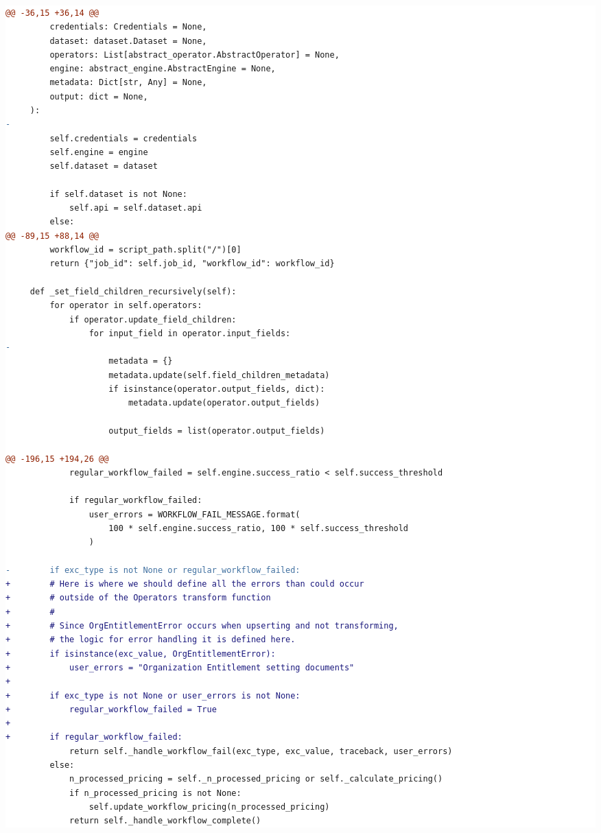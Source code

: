 ```diff
@@ -36,15 +36,14 @@
         credentials: Credentials = None,
         dataset: dataset.Dataset = None,
         operators: List[abstract_operator.AbstractOperator] = None,
         engine: abstract_engine.AbstractEngine = None,
         metadata: Dict[str, Any] = None,
         output: dict = None,
     ):
-
         self.credentials = credentials
         self.engine = engine
         self.dataset = dataset
 
         if self.dataset is not None:
             self.api = self.dataset.api
         else:
@@ -89,15 +88,14 @@
         workflow_id = script_path.split("/")[0]
         return {"job_id": self.job_id, "workflow_id": workflow_id}
 
     def _set_field_children_recursively(self):
         for operator in self.operators:
             if operator.update_field_children:
                 for input_field in operator.input_fields:
-
                     metadata = {}
                     metadata.update(self.field_children_metadata)
                     if isinstance(operator.output_fields, dict):
                         metadata.update(operator.output_fields)
 
                     output_fields = list(operator.output_fields)
 
@@ -196,15 +194,26 @@
             regular_workflow_failed = self.engine.success_ratio < self.success_threshold
 
             if regular_workflow_failed:
                 user_errors = WORKFLOW_FAIL_MESSAGE.format(
                     100 * self.engine.success_ratio, 100 * self.success_threshold
                 )
 
-        if exc_type is not None or regular_workflow_failed:
+        # Here is where we should define all the errors than could occur
+        # outside of the Operators transform function
+        #
+        # Since OrgEntitlementError occurs when upserting and not transforming,
+        # the logic for error handling it is defined here.
+        if isinstance(exc_value, OrgEntitlementError):
+            user_errors = "Organization Entitlement setting documents"
+
+        if exc_type is not None or user_errors is not None:
+            regular_workflow_failed = True
+
+        if regular_workflow_failed:
             return self._handle_workflow_fail(exc_type, exc_value, traceback, user_errors)
         else:
             n_processed_pricing = self._n_processed_pricing or self._calculate_pricing()
             if n_processed_pricing is not None:
                 self.update_workflow_pricing(n_processed_pricing)
             return self._handle_workflow_complete()
```
